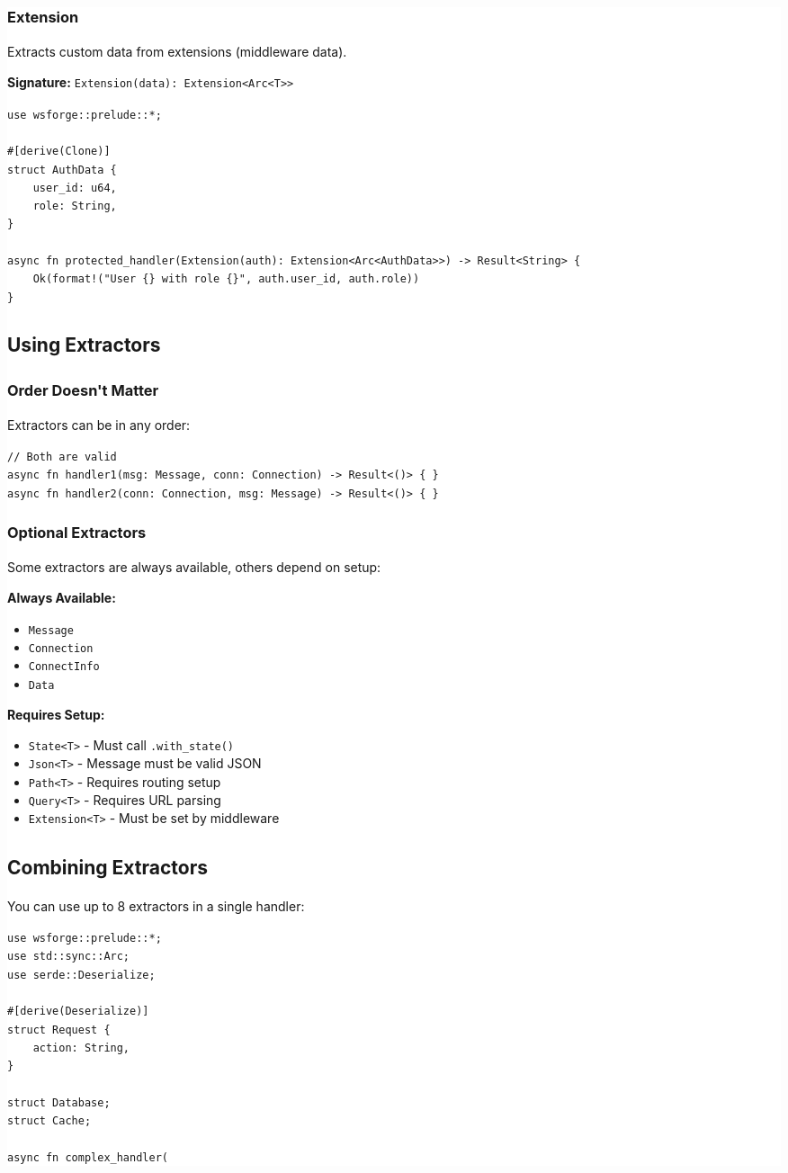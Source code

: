 ### Extension<T>

Extracts custom data from extensions (middleware data).

**Signature:** `Extension(data): Extension<Arc<T>>`

```
use wsforge::prelude::*;

#[derive(Clone)]
struct AuthData {
    user_id: u64,
    role: String,
}

async fn protected_handler(Extension(auth): Extension<Arc<AuthData>>) -> Result<String> {
    Ok(format!("User {} with role {}", auth.user_id, auth.role))
}
```

## Using Extractors

### Order Doesn't Matter

Extractors can be in any order:

```
// Both are valid
async fn handler1(msg: Message, conn: Connection) -> Result<()> { }
async fn handler2(conn: Connection, msg: Message) -> Result<()> { }
```

### Optional Extractors

Some extractors are always available, others depend on setup:

**Always Available:**
- `Message`
- `Connection`
- `ConnectInfo`
- `Data`

**Requires Setup:**
- `State<T>` - Must call `.with_state()`
- `Json<T>` - Message must be valid JSON
- `Path<T>` - Requires routing setup
- `Query<T>` - Requires URL parsing
- `Extension<T>` - Must be set by middleware

## Combining Extractors

You can use up to 8 extractors in a single handler:

```
use wsforge::prelude::*;
use std::sync::Arc;
use serde::Deserialize;

#[derive(Deserialize)]
struct Request {
    action: String,
}

struct Database;
struct Cache;

async fn complex_handler(
```